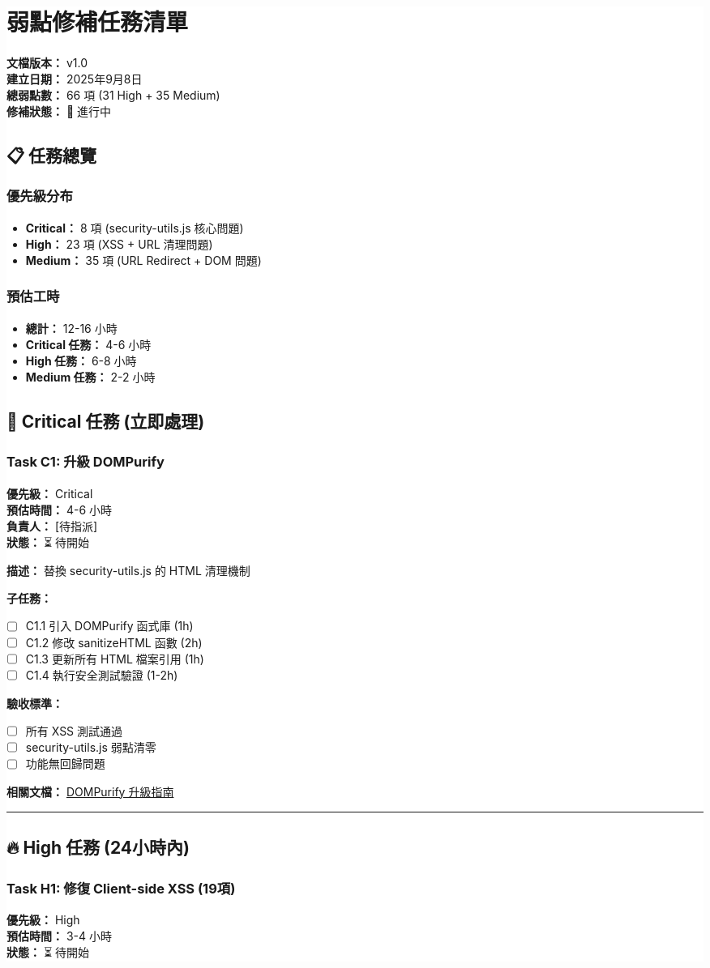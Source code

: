 # 弱點修補任務清單

**文檔版本：** v1.0  
**建立日期：** 2025年9月8日  
**總弱點數：** 66 項 (31 High + 35 Medium)  
**修補狀態：** 🔴 進行中  

## 📋 任務總覽

### 優先級分布
- **Critical：** 8 項 (security-utils.js 核心問題)
- **High：** 23 項 (XSS + URL 清理問題)
- **Medium：** 35 項 (URL Redirect + DOM 問題)

### 預估工時
- **總計：** 12-16 小時
- **Critical 任務：** 4-6 小時
- **High 任務：** 6-8 小時
- **Medium 任務：** 2-2 小時

## 🚨 Critical 任務 (立即處理)

### Task C1: 升級 DOMPurify
**優先級：** Critical  
**預估時間：** 4-6 小時  
**負責人：** [待指派]  
**狀態：** ⏳ 待開始  

**描述：** 替換 security-utils.js 的 HTML 清理機制

**子任務：**
- [ ] C1.1 引入 DOMPurify 函式庫 (1h)
- [ ] C1.2 修改 sanitizeHTML 函數 (2h)
- [ ] C1.3 更新所有 HTML 檔案引用 (1h)
- [ ] C1.4 執行安全測試驗證 (1-2h)

**驗收標準：**
- [ ] 所有 XSS 測試通過
- [ ] security-utils.js 弱點清零
- [ ] 功能無回歸問題

**相關文檔：** [DOMPurify 升級指南](./DOMPURIFY-UPGRADE-GUIDE.md)

---

## 🔥 High 任務 (24小時內)

### Task H1: 修復 Client-side XSS (19項)
**優先級：** High  
**預估時間：** 3-4 小時  
**狀態：** ⏳ 待開始  
